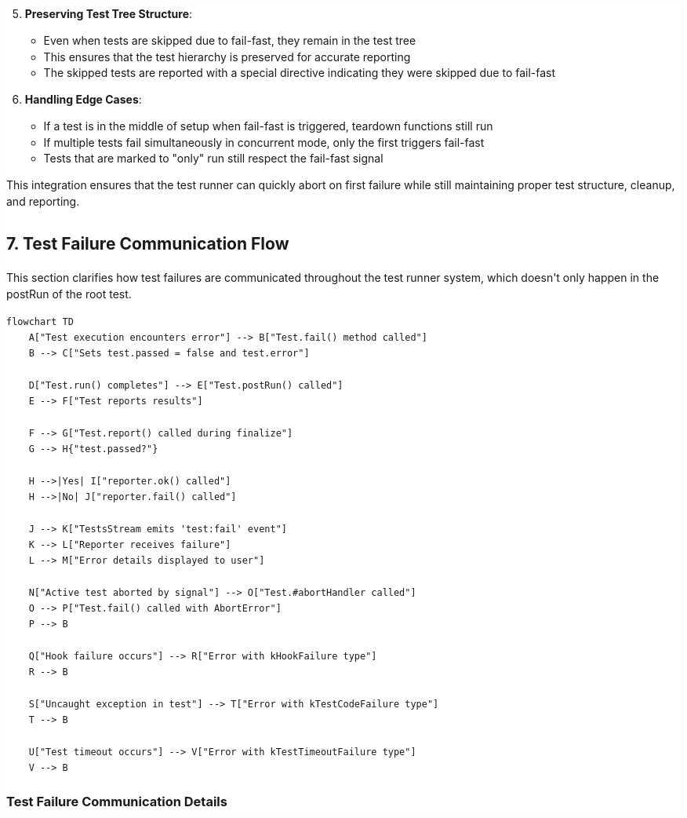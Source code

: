 5. **Preserving Test Tree Structure**:
   - Even when tests are skipped due to fail-fast, they remain in the test tree
   - This ensures that the test hierarchy is preserved for accurate reporting
   - The skipped tests are reported with a special directive indicating they were skipped due to fail-fast

6. **Handling Edge Cases**:
   - If a test is in the middle of setup when fail-fast is triggered, teardown functions still run
   - If multiple tests fail simultaneously in concurrent mode, only the first triggers fail-fast
   - Tests that are marked to "only" run still respect the fail-fast signal

This integration ensures that the test runner can quickly abort on first failure while still maintaining proper test structure, cleanup, and reporting.

## 7. Test Failure Communication Flow

This section clarifies how test failures are communicated throughout the test runner system, which doesn't only happen in the postRun of the root test.

```mermaid
flowchart TD
    A["Test execution encounters error"] --> B["Test.fail() method called"]
    B --> C["Sets test.passed = false and test.error"]
    
    D["Test.run() completes"] --> E["Test.postRun() called"]
    E --> F["Test reports results"]
    
    F --> G["Test.report() called during finalize"]
    G --> H{"test.passed?"}
    
    H -->|Yes| I["reporter.ok() called"]
    H -->|No| J["reporter.fail() called"]
    
    J --> K["TestsStream emits 'test:fail' event"]
    K --> L["Reporter receives failure"]
    L --> M["Error details displayed to user"]
    
    N["Active test aborted by signal"] --> O["Test.#abortHandler called"]
    O --> P["Test.fail() called with AbortError"]
    P --> B
    
    Q["Hook failure occurs"] --> R["Error with kHookFailure type"]
    R --> B
    
    S["Uncaught exception in test"] --> T["Error with kTestCodeFailure type"]
    T --> B
    
    U["Test timeout occurs"] --> V["Error with kTestTimeoutFailure type"] 
    V --> B
```

### Test Failure Communication Details
